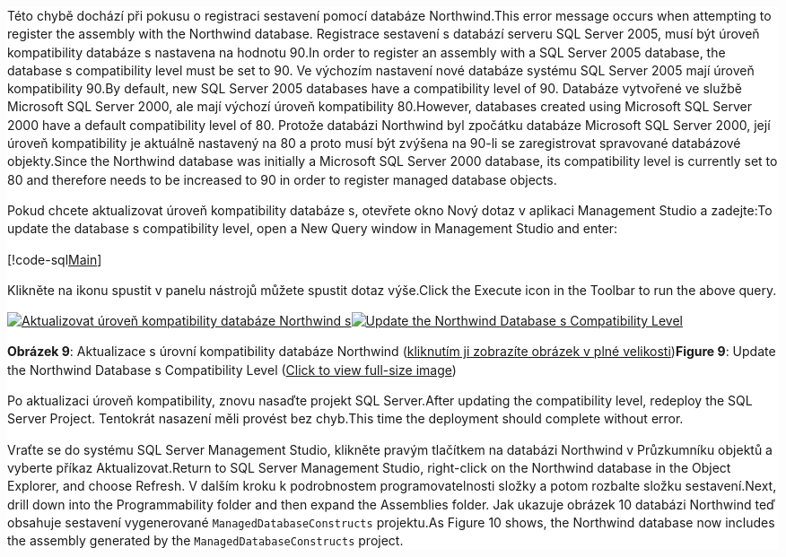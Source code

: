 <span data-ttu-id="90a8f-239">Této chybě dochází při pokusu o registraci sestavení pomocí databáze Northwind.</span><span class="sxs-lookup"><span data-stu-id="90a8f-239">This error message occurs when attempting to register the assembly with the Northwind database.</span></span> <span data-ttu-id="90a8f-240">Registrace sestavení s databází serveru SQL Server 2005, musí být úroveň kompatibility databáze s nastavena na hodnotu 90.</span><span class="sxs-lookup"><span data-stu-id="90a8f-240">In order to register an assembly with a SQL Server 2005 database, the database s compatibility level must be set to 90.</span></span> <span data-ttu-id="90a8f-241">Ve výchozím nastavení nové databáze systému SQL Server 2005 mají úroveň kompatibility 90.</span><span class="sxs-lookup"><span data-stu-id="90a8f-241">By default, new SQL Server 2005 databases have a compatibility level of 90.</span></span> <span data-ttu-id="90a8f-242">Databáze vytvořené ve službě Microsoft SQL Server 2000, ale mají výchozí úroveň kompatibility 80.</span><span class="sxs-lookup"><span data-stu-id="90a8f-242">However, databases created using Microsoft SQL Server 2000 have a default compatibility level of 80.</span></span> <span data-ttu-id="90a8f-243">Protože databázi Northwind byl zpočátku databáze Microsoft SQL Server 2000, její úroveň kompatibility je aktuálně nastavený na 80 a proto musí být zvýšena na 90-li se zaregistrovat spravované databázové objekty.</span><span class="sxs-lookup"><span data-stu-id="90a8f-243">Since the Northwind database was initially a Microsoft SQL Server 2000 database, its compatibility level is currently set to 80 and therefore needs to be increased to 90 in order to register managed database objects.</span></span>

<span data-ttu-id="90a8f-244">Pokud chcete aktualizovat úroveň kompatibility databáze s, otevřete okno Nový dotaz v aplikaci Management Studio a zadejte:</span><span class="sxs-lookup"><span data-stu-id="90a8f-244">To update the database s compatibility level, open a New Query window in Management Studio and enter:</span></span>


[!code-sql[Main](creating-stored-procedures-and-user-defined-functions-with-managed-code-vb/samples/sample4.sql)]

<span data-ttu-id="90a8f-245">Klikněte na ikonu spustit v panelu nástrojů můžete spustit dotaz výše.</span><span class="sxs-lookup"><span data-stu-id="90a8f-245">Click the Execute icon in the Toolbar to run the above query.</span></span>


<span data-ttu-id="90a8f-246">[![Aktualizovat úroveň kompatibility databáze Northwind s](creating-stored-procedures-and-user-defined-functions-with-managed-code-vb/_static/image16.png)](creating-stored-procedures-and-user-defined-functions-with-managed-code-vb/_static/image15.png)</span><span class="sxs-lookup"><span data-stu-id="90a8f-246">[![Update the Northwind Database s Compatibility Level](creating-stored-procedures-and-user-defined-functions-with-managed-code-vb/_static/image16.png)](creating-stored-procedures-and-user-defined-functions-with-managed-code-vb/_static/image15.png)</span></span>

<span data-ttu-id="90a8f-247">**Obrázek 9**: Aktualizace s úrovní kompatibility databáze Northwind ([kliknutím ji zobrazíte obrázek v plné velikosti](creating-stored-procedures-and-user-defined-functions-with-managed-code-vb/_static/image17.png))</span><span class="sxs-lookup"><span data-stu-id="90a8f-247">**Figure 9**: Update the Northwind Database s Compatibility Level ([Click to view full-size image](creating-stored-procedures-and-user-defined-functions-with-managed-code-vb/_static/image17.png))</span></span>


<span data-ttu-id="90a8f-248">Po aktualizaci úroveň kompatibility, znovu nasaďte projekt SQL Server.</span><span class="sxs-lookup"><span data-stu-id="90a8f-248">After updating the compatibility level, redeploy the SQL Server Project.</span></span> <span data-ttu-id="90a8f-249">Tentokrát nasazení měli provést bez chyb.</span><span class="sxs-lookup"><span data-stu-id="90a8f-249">This time the deployment should complete without error.</span></span>

<span data-ttu-id="90a8f-250">Vraťte se do systému SQL Server Management Studio, klikněte pravým tlačítkem na databázi Northwind v Průzkumníku objektů a vyberte příkaz Aktualizovat.</span><span class="sxs-lookup"><span data-stu-id="90a8f-250">Return to SQL Server Management Studio, right-click on the Northwind database in the Object Explorer, and choose Refresh.</span></span> <span data-ttu-id="90a8f-251">V dalším kroku k podrobnostem programovatelnosti složky a potom rozbalte složku sestavení.</span><span class="sxs-lookup"><span data-stu-id="90a8f-251">Next, drill down into the Programmability folder and then expand the Assemblies folder.</span></span> <span data-ttu-id="90a8f-252">Jak ukazuje obrázek 10 databázi Northwind teď obsahuje sestavení vygenerované `ManagedDatabaseConstructs` projektu.</span><span class="sxs-lookup"><span data-stu-id="90a8f-252">As Figure 10 shows, the Northwind database now includes the assembly generated by the `ManagedDatabaseConstructs` project.</span></span>
